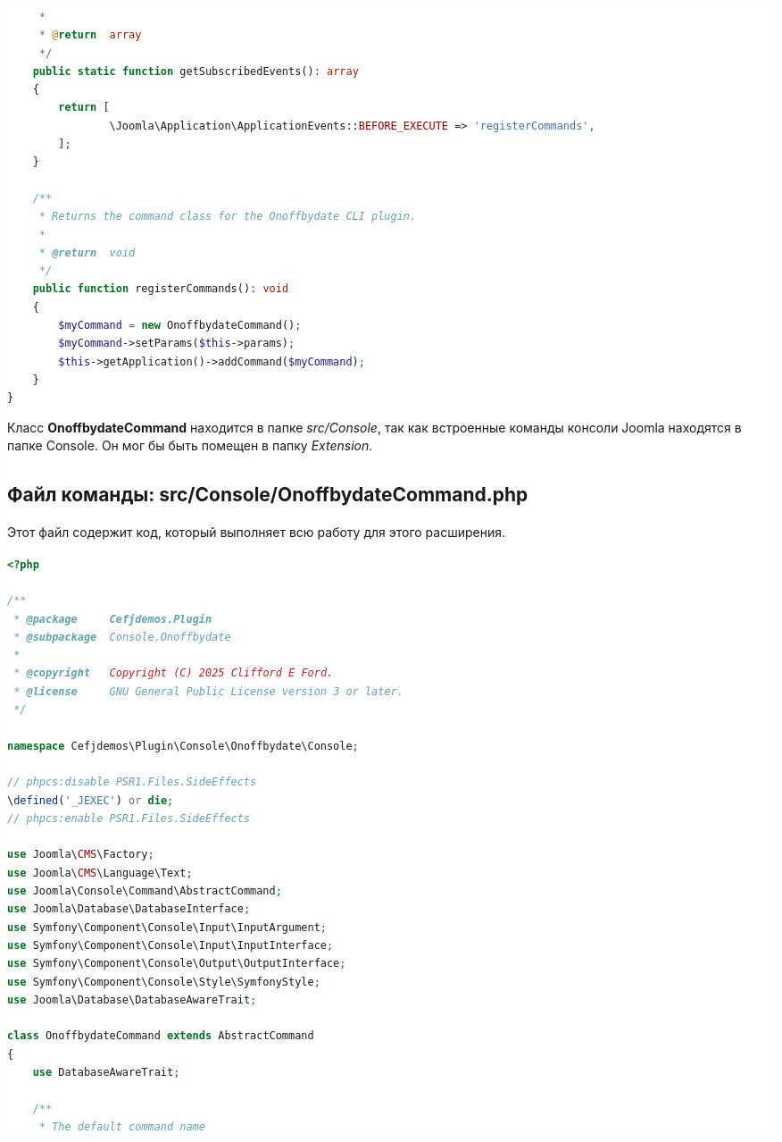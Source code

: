 ```php
     *
     * @return  array
     */
    public static function getSubscribedEvents(): array
    {
        return [
                \Joomla\Application\ApplicationEvents::BEFORE_EXECUTE => 'registerCommands',
        ];
    }

    /**
     * Returns the command class for the Onoffbydate CLI plugin.
     *
     * @return  void
     */
    public function registerCommands(): void
    {
        $myCommand = new OnoffbydateCommand();
        $myCommand->setParams($this->params);
        $this->getApplication()->addCommand($myCommand);
    }
}
```

Класс **OnoffbydateCommand** находится в папке *src/Console*, так как встроенные команды консоли Joomla находятся в папке Console. Он мог бы быть помещен в папку *Extension*.

## Файл команды: src/Console/OnoffbydateCommand.php

Этот файл содержит код, который выполняет всю работу для этого расширения.

```php
<?php

/**
 * @package     Cefjdemos.Plugin
 * @subpackage  Console.Onoffbydate
 *
 * @copyright   Copyright (C) 2025 Clifford E Ford.
 * @license     GNU General Public License version 3 or later.
 */

namespace Cefjdemos\Plugin\Console\Onoffbydate\Console;

// phpcs:disable PSR1.Files.SideEffects
\defined('_JEXEC') or die;
// phpcs:enable PSR1.Files.SideEffects

use Joomla\CMS\Factory;
use Joomla\CMS\Language\Text;
use Joomla\Console\Command\AbstractCommand;
use Joomla\Database\DatabaseInterface;
use Symfony\Component\Console\Input\InputArgument;
use Symfony\Component\Console\Input\InputInterface;
use Symfony\Component\Console\Output\OutputInterface;
use Symfony\Component\Console\Style\SymfonyStyle;
use Joomla\Database\DatabaseAwareTrait;

class OnoffbydateCommand extends AbstractCommand
{
    use DatabaseAwareTrait;

    /**
     * The default command name
```